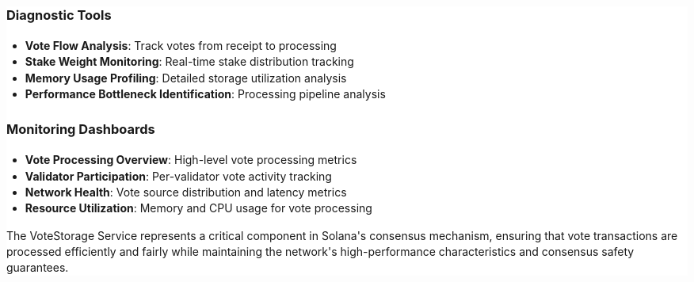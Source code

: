 ### Diagnostic Tools
- **Vote Flow Analysis**: Track votes from receipt to processing
- **Stake Weight Monitoring**: Real-time stake distribution tracking
- **Memory Usage Profiling**: Detailed storage utilization analysis
- **Performance Bottleneck Identification**: Processing pipeline analysis

### Monitoring Dashboards
- **Vote Processing Overview**: High-level vote processing metrics
- **Validator Participation**: Per-validator vote activity tracking
- **Network Health**: Vote source distribution and latency metrics
- **Resource Utilization**: Memory and CPU usage for vote processing

The VoteStorage Service represents a critical component in Solana's consensus mechanism, ensuring that vote transactions are processed efficiently and fairly while maintaining the network's high-performance characteristics and consensus safety guarantees.